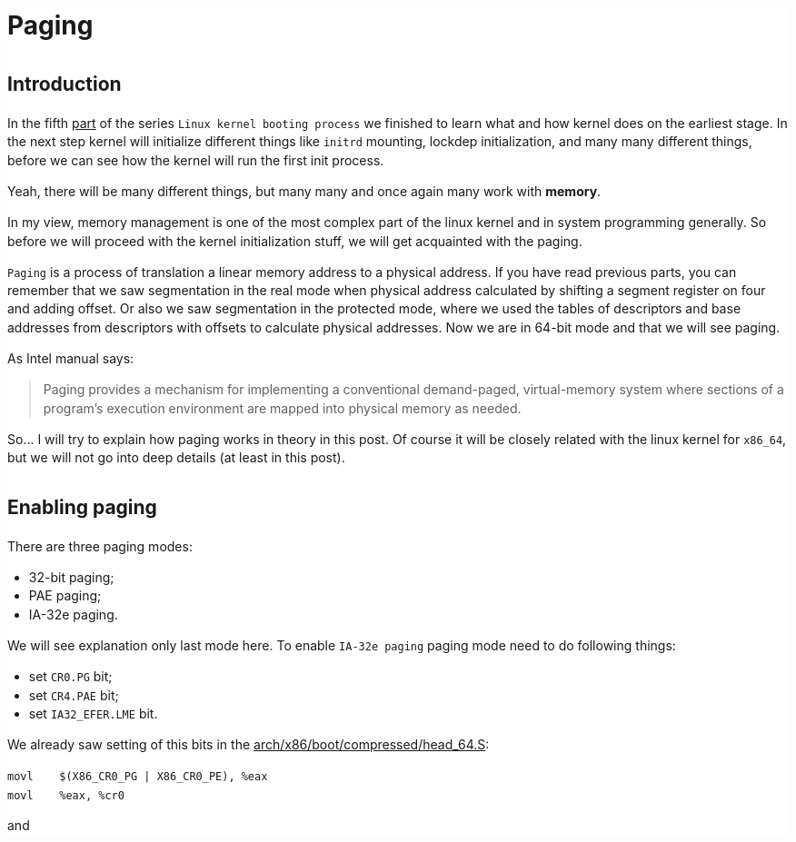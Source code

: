 Paging
================================================================================

Introduction
--------------------------------------------------------------------------------

In the fifth [part](http://0xax.gitbooks.io/linux-insides/content/Booting/linux-bootstrap-5.html) of the series `Linux kernel booting process` we finished to learn what and how kernel does on the earliest stage. In the next step kernel will initialize different things like `initrd` mounting, lockdep initialization, and many many different things, before we can see how the kernel will run the first init process.

Yeah, there will be many different things, but many many and once again many work with **memory**.

In my view, memory management is one of the most complex part of the linux kernel and in system programming generally. So before we will proceed with the kernel initialization stuff, we will get acquainted with the paging.

`Paging` is a process of translation a linear memory address to a physical address. If you have read previous parts, you can remember that we saw segmentation in the real mode when physical address calculated by shifting a segment register on four and adding offset. Or also we saw segmentation in the protected mode, where we used the tables of descriptors and base addresses from descriptors with offsets to calculate physical addresses. Now we are in 64-bit mode and that we will see paging.

As Intel manual says:

> Paging provides a mechanism for implementing a conventional demand-paged, virtual-memory system where sections of a program’s execution environment are mapped into physical memory as needed.

So... I will try to explain how paging works in theory in this post. Of course it will be closely related with the linux kernel for `x86_64`, but we will not go into deep details (at least in this post).

Enabling paging
--------------------------------------------------------------------------------

There are three paging modes:

* 32-bit paging;
* PAE paging;
* IA-32e paging.

We will see explanation only last mode here. To enable `IA-32e paging` paging mode need to do following things:

* set `CR0.PG` bit;
* set `CR4.PAE` bit;
* set `IA32_EFER.LME` bit.

We already saw setting of this bits in the [arch/x86/boot/compressed/head_64.S](https://github.com/torvalds/linux/blob/master/arch/x86/boot/compressed/head_64.S):

```assembly
movl	$(X86_CR0_PG | X86_CR0_PE), %eax
movl	%eax, %cr0
```

and
